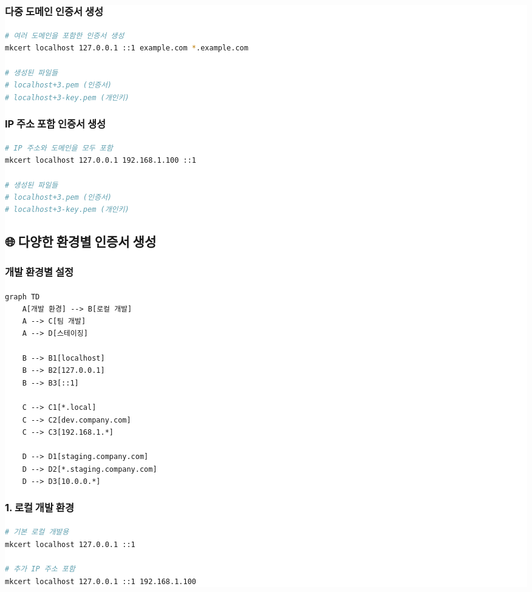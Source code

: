 ### 다중 도메인 인증서 생성
```bash
# 여러 도메인을 포함한 인증서 생성
mkcert localhost 127.0.0.1 ::1 example.com *.example.com

# 생성된 파일들
# localhost+3.pem (인증서)
# localhost+3-key.pem (개인키)
```

### IP 주소 포함 인증서 생성
```bash
# IP 주소와 도메인을 모두 포함
mkcert localhost 127.0.0.1 192.168.1.100 ::1

# 생성된 파일들
# localhost+3.pem (인증서)
# localhost+3-key.pem (개인키)
```

## 🌐 다양한 환경별 인증서 생성

### 개발 환경별 설정

```mermaid
graph TD
    A[개발 환경] --> B[로컬 개발]
    A --> C[팀 개발]
    A --> D[스테이징]
    
    B --> B1[localhost]
    B --> B2[127.0.0.1]
    B --> B3[::1]
    
    C --> C1[*.local]
    C --> C2[dev.company.com]
    C --> C3[192.168.1.*]
    
    D --> D1[staging.company.com]
    D --> D2[*.staging.company.com]
    D --> D3[10.0.0.*]
```

### 1. 로컬 개발 환경
```bash
# 기본 로컬 개발용
mkcert localhost 127.0.0.1 ::1

# 추가 IP 주소 포함
mkcert localhost 127.0.0.1 ::1 192.168.1.100
```
